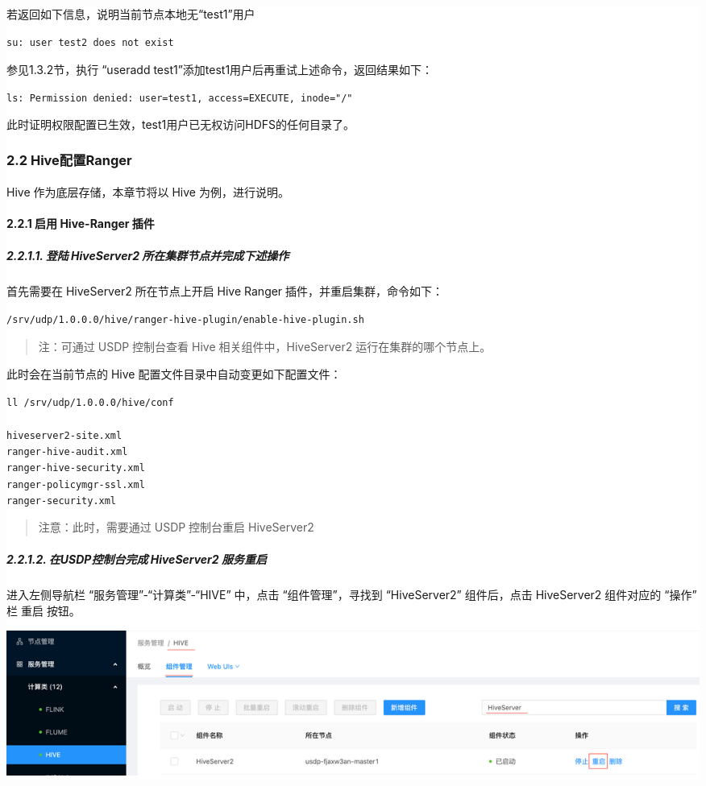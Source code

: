 若返回如下信息，说明当前节点本地无“test1”用户

```shell
su: user test2 does not exist
```

参见1.3.2节，执行 “useradd test1”添加test1用户后再重试上述命令，返回结果如下：

~~~shell
ls: Permission denied: user=test1, access=EXECUTE, inode="/"
~~~

此时证明权限配置已生效，test1用户已无权访问HDFS的任何目录了。



### 2.2 Hive配置Ranger

Hive 作为底层存储，本章节将以 Hive 为例，进行说明。



#### 2.2.1 启用 Hive-Ranger 插件

##### 2.2.1.1. 登陆 HiveServer2 所在集群节点并完成下述操作

首先需要在 HiveServer2 所在节点上开启 Hive Ranger 插件，并重启集群，命令如下：

~~~shell
/srv/udp/1.0.0.0/hive/ranger-hive-plugin/enable-hive-plugin.sh 
~~~

> 注：可通过 USDP 控制台查看 Hive 相关组件中，HiveServer2 运行在集群的哪个节点上。

此时会在当前节点的 Hive 配置文件目录中自动变更如下配置文件：

~~~shell
ll /srv/udp/1.0.0.0/hive/conf

hiveserver2-site.xml
ranger-hive-audit.xml
ranger-hive-security.xml
ranger-policymgr-ssl.xml
ranger-security.xml
~~~

> 注意：此时，需要通过 USDP 控制台重启 HiveServer2

##### 2.2.1.2. 在USDP控制台完成 HiveServer2 服务重启

进入左侧导航栏 “服务管理”-“计算类”-“HIVE” 中，点击 “组件管理”，寻找到 “HiveServer2” 组件后，点击 HiveServer2 组件对应的 “操作” 栏 <kbd>重启</kbd> 按钮。

![](../../images/2.1.x/developer/ranger/ranger-202011241004201124.png)
